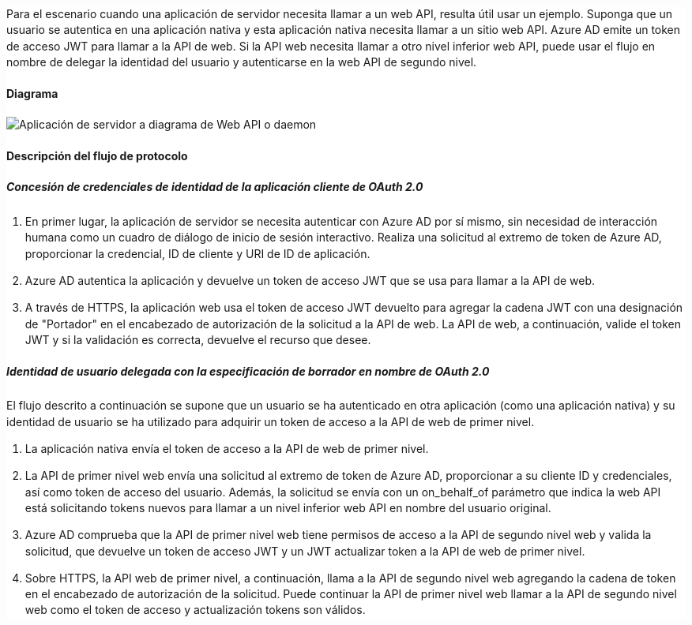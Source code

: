 Para el escenario cuando una aplicación de servidor necesita llamar a un web API, resulta útil usar un ejemplo. Suponga que un usuario se autentica en una aplicación nativa y esta aplicación nativa necesita llamar a un sitio web API. Azure AD emite un token de acceso JWT para llamar a la API de web. Si la API web necesita llamar a otro nivel inferior web API, puede usar el flujo en nombre de delegar la identidad del usuario y autenticarse en la web API de segundo nivel.

#### <a name="diagram"></a>Diagrama

![Aplicación de servidor a diagrama de Web API o daemon](./media/active-directory-authentication-scenarios/daemon_server_app_to_web_api.png)

#### <a name="description-of-protocol-flow"></a>Descripción del flujo de protocolo

##### <a name="application-identity-with-oauth-20-client-credentials-grant"></a>Concesión de credenciales de identidad de la aplicación cliente de OAuth 2.0

1. En primer lugar, la aplicación de servidor se necesita autenticar con Azure AD por sí mismo, sin necesidad de interacción humana como un cuadro de diálogo de inicio de sesión interactivo. Realiza una solicitud al extremo de token de Azure AD, proporcionar la credencial, ID de cliente y URI de ID de aplicación.


2. Azure AD autentica la aplicación y devuelve un token de acceso JWT que se usa para llamar a la API de web.


3. A través de HTTPS, la aplicación web usa el token de acceso JWT devuelto para agregar la cadena JWT con una designación de "Portador" en el encabezado de autorización de la solicitud a la API de web. La API de web, a continuación, valide el token JWT y si la validación es correcta, devuelve el recurso que desee.


##### <a name="delegated-user-identity-with-oauth-20-on-behalf-of-draft-specification"></a>Identidad de usuario delegada con la especificación de borrador en nombre de OAuth 2.0

El flujo descrito a continuación se supone que un usuario se ha autenticado en otra aplicación (como una aplicación nativa) y su identidad de usuario se ha utilizado para adquirir un token de acceso a la API de web de primer nivel.

1. La aplicación nativa envía el token de acceso a la API de web de primer nivel.


2. La API de primer nivel web envía una solicitud al extremo de token de Azure AD, proporcionar a su cliente ID y credenciales, así como token de acceso del usuario. Además, la solicitud se envía con un on_behalf_of parámetro que indica la web API está solicitando tokens nuevos para llamar a un nivel inferior web API en nombre del usuario original.


3. Azure AD comprueba que la API de primer nivel web tiene permisos de acceso a la API de segundo nivel web y valida la solicitud, que devuelve un token de acceso JWT y un JWT actualizar token a la API de web de primer nivel.


4. Sobre HTTPS, la API web de primer nivel, a continuación, llama a la API de segundo nivel web agregando la cadena de token en el encabezado de autorización de la solicitud. Puede continuar la API de primer nivel web llamar a la API de segundo nivel web como el token de acceso y actualización tokens son válidos.
